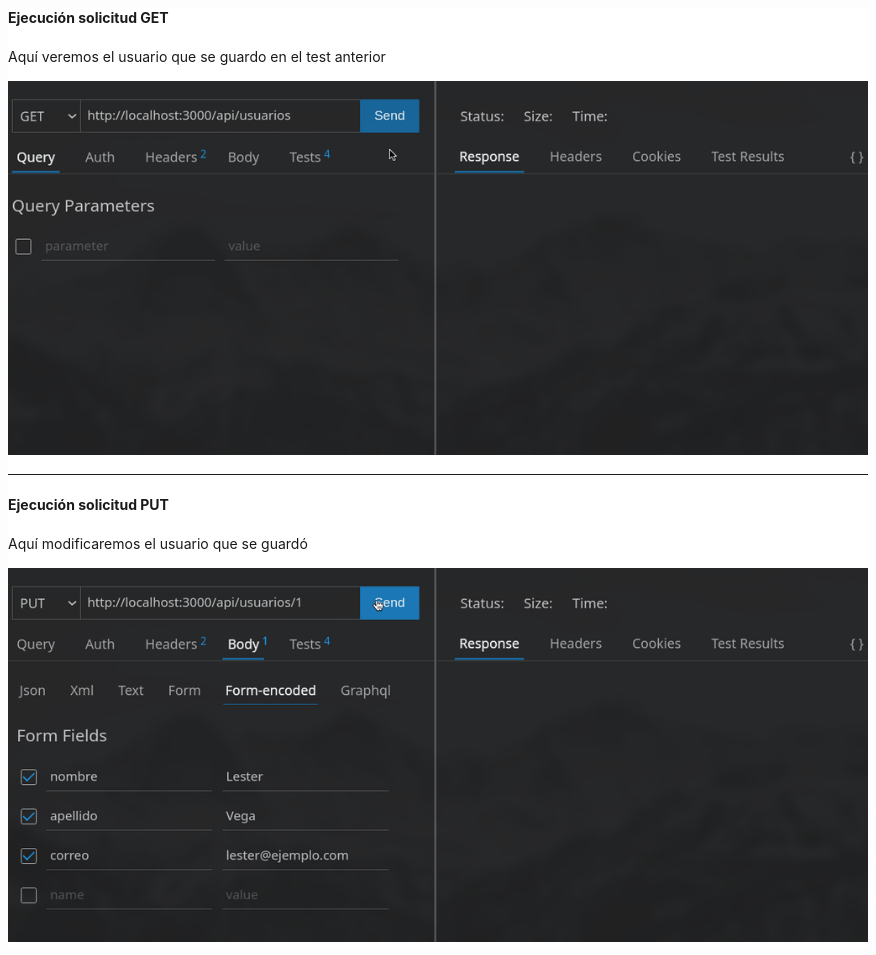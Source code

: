 
#### Ejecución solicitud GET

Aquí veremos el usuario que se guardo en el test anterior

![Ejecución solicitud GET](assets/run_request_get.gif)

---

#### Ejecución solicitud PUT

Aquí modificaremos el usuario que se guardó

![Ejecución solicitud PUT](assets/run_request_put.gif)
